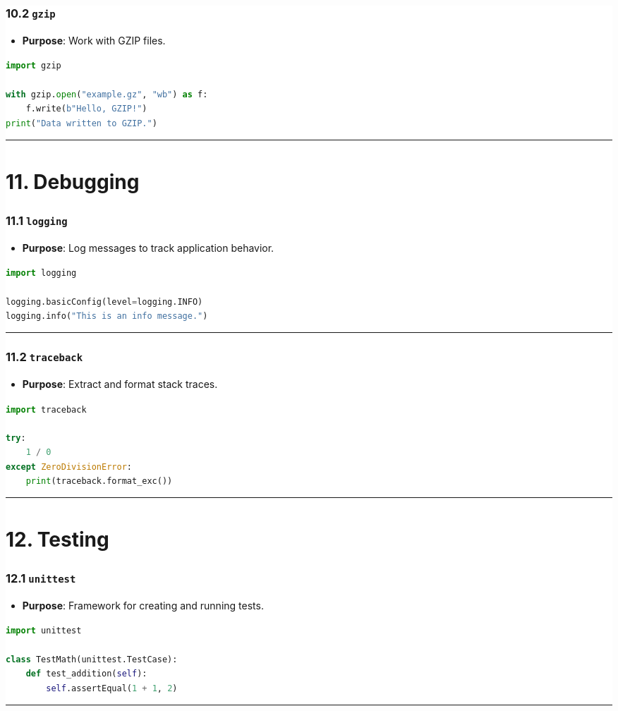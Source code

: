 
### **10.2 `gzip`**
- **Purpose**: Work with GZIP files.
```python
import gzip

with gzip.open("example.gz", "wb") as f:
    f.write(b"Hello, GZIP!")
print("Data written to GZIP.")
```

---

# **11. Debugging**

### **11.1 `logging`**
- **Purpose**: Log messages to track application behavior.
```python
import logging

logging.basicConfig(level=logging.INFO)
logging.info("This is an info message.")
```

---

### **11.2 `traceback`**
- **Purpose**: Extract and format stack traces.
```python
import traceback

try:
    1 / 0
except ZeroDivisionError:
    print(traceback.format_exc())
```

---

# **12. Testing**

### **12.1 `unittest`**
- **Purpose**: Framework for creating and running tests.
```python
import unittest

class TestMath(unittest.TestCase):
    def test_addition(self):
        self.assertEqual(1 + 1, 2)
```

---
